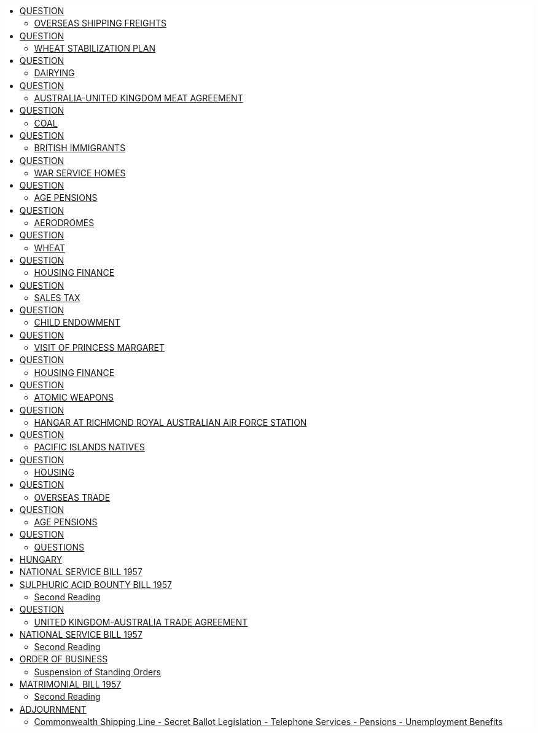 
* [QUESTION](#debate-0)
    * [OVERSEAS SHIPPING FREIGHTS](#subdebate-0-0)
* [QUESTION](#debate-1)
    * [WHEAT STABILIZATION PLAN](#subdebate-1-0)
* [QUESTION](#debate-2)
    * [DAIRYING](#subdebate-2-0)
* [QUESTION](#debate-3)
    * [AUSTRALIA-UNITED KINGDOM MEAT AGREEMENT](#subdebate-3-0)
* [QUESTION](#debate-4)
    * [COAL](#subdebate-4-0)
* [QUESTION](#debate-5)
    * [BRITISH IMMIGRANTS](#subdebate-5-0)
* [QUESTION](#debate-6)
    * [WAR SERVICE HOMES](#subdebate-6-0)
* [QUESTION](#debate-7)
    * [AGE PENSIONS](#subdebate-7-0)
* [QUESTION](#debate-8)
    * [AERODROMES](#subdebate-8-0)
* [QUESTION](#debate-9)
    * [WHEAT](#subdebate-9-0)
* [QUESTION](#debate-10)
    * [HOUSING FINANCE](#subdebate-10-0)
* [QUESTION](#debate-11)
    * [SALES TAX](#subdebate-11-0)
* [QUESTION](#debate-12)
    * [CHILD ENDOWMENT](#subdebate-12-0)
* [QUESTION](#debate-13)
    * [VISIT OF PRINCESS MARGARET](#subdebate-13-0)
* [QUESTION](#debate-14)
    * [HOUSING FINANCE](#subdebate-14-0)
* [QUESTION](#debate-15)
    * [ATOMIC WEAPONS](#subdebate-15-0)
* [QUESTION](#debate-16)
    * [HANGAR AT RICHMOND ROYAL AUSTRALIAN AIR FORCE STATION](#subdebate-16-0)
* [QUESTION](#debate-17)
    * [PACIFIC ISLANDS NATIVES](#subdebate-17-0)
* [QUESTION](#debate-18)
    * [HOUSING](#subdebate-18-0)
* [QUESTION](#debate-19)
    * [OVERSEAS TRADE](#subdebate-19-0)
* [QUESTION](#debate-20)
    * [AGE PENSIONS](#subdebate-20-0)
* [QUESTION](#debate-21)
    * [QUESTIONS](#subdebate-21-0)
* [HUNGARY](#debate-22)
* [NATIONAL SERVICE BILL 1957](#debate-23)
* [SULPHURIC ACID BOUNTY BILL 1957](#debate-24)
    * [Second Reading](#subdebate-24-0)
* [QUESTION](#debate-25)
    * [UNITED KINGDOM-AUSTRALIA TRADE AGREEMENT](#subdebate-25-0)
* [NATIONAL SERVICE BILL 1957](#debate-26)
    * [Second Reading](#subdebate-26-0)
* [ORDER OF BUSINESS](#debate-27)
    * [Suspension of Standing Orders](#subdebate-27-0)
* [MATRIMONIAL BILL 1957](#debate-28)
    * [Second Reading](#subdebate-28-0)
* [ADJOURNMENT](#debate-29)
    * [Commonwealth Shipping Line - Secret Ballot Legislation - Telephone Services - Pensions - Unemployment Benefits](#subdebate-29-0)
